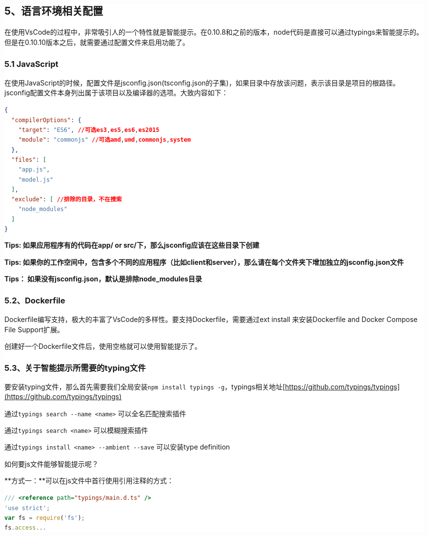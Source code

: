 ## 5、语言环境相关配置

在使用VsCode的过程中，非常吸引人的一个特性就是智能提示。在0.10.8和之前的版本，node代码是直接可以通过typings来智能提示的。但是在0.10.10版本之后，就需要通过配置文件来启用功能了。

### 5.1 JavaScript

在使用JavaScript的时候，配置文件是jsconfig.json(tsconfig.json的子集)，如果目录中存放该问题，表示该目录是项目的根路径。jsconfig配置文件本身列出属于该项目以及编译器的选项。大致内容如下：

```json
{
  "compilerOptions": {
    "target": "ES6", //可选es3,es5,es6,es2015
    "module": "commonjs" //可选amd,umd,commonjs,system
  },
  "files": [ 
    "app.js",
    "model.js"
  ],
  "exclude": [ //排除的目录，不在搜索
    "node_modules"
  ]
}
```
**Tips: 如果应用程序有的代码在app/ or src/下，那么jsconfig应该在这些目录下创建**

**Tips: 如果你的工作空间中，包含多个不同的应用程序（比如client和server），那么请在每个文件夹下增加独立的jsconfig.json文件**

**Tips： 如果没有jsconfig.json，默认是排除node_modules目录**

### 5.2、Dockerfile

Dockerfile编写支持，极大的丰富了VsCode的多样性。要支持Dockerfile，需要通过ext install 来安装Dockerfile and Docker Compose File Support扩展。

创建好一个Dockerfile文件后，使用空格就可以使用智能提示了。

### 5.3、关于智能提示所需要的typing文件

要安装typing文件，那么首先需要我们全局安装``npm install typings -g``，typings相关地址[https://github.com/typings/typings](https://github.com/typings/typings)

通过``typings search --name <name>`` 可以全名匹配搜索插件

通过``typings search <name>`` 可以模糊搜索插件

通过``typings install <name> --ambient --save`` 可以安装type definition

如何要js文件能够智能提示呢？

**方式一：**可以在js文件中首行使用引用注释的方式：

```javascript
/// <reference path="typings/main.d.ts" />
'use strict';
var fs = require('fs');
fs.access...
```
